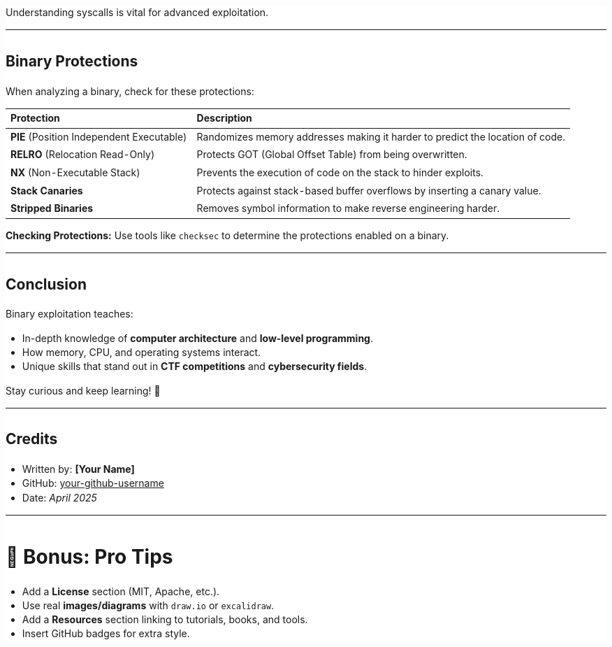 Understanding syscalls is vital for advanced exploitation.

---

## Binary Protections

When analyzing a binary, check for these protections:

| Protection | Description |
|:-----------|:------------|
| **PIE** (Position Independent Executable) | Randomizes memory addresses making it harder to predict the location of code. |
| **RELRO** (Relocation Read-Only) | Protects GOT (Global Offset Table) from being overwritten. |
| **NX** (Non-Executable Stack) | Prevents the execution of code on the stack to hinder exploits. |
| **Stack Canaries** | Protects against stack-based buffer overflows by inserting a canary value. |
| **Stripped Binaries** | Removes symbol information to make reverse engineering harder. |

**Checking Protections:**
Use tools like `checksec` to determine the protections enabled on a binary.

---

## Conclusion

Binary exploitation teaches:
- In-depth knowledge of **computer architecture** and **low-level programming**.
- How memory, CPU, and operating systems interact.
- Unique skills that stand out in **CTF competitions** and **cybersecurity fields**.

Stay curious and keep learning! 🚀

---

## Credits

- Written by: **[Your Name]**
- GitHub: [your-github-username](https://github.com/your-github-username)
- Date: *April 2025*

---

# 🌟 Bonus: Pro Tips
- Add a **License** section (MIT, Apache, etc.).
- Use real **images/diagrams** with `draw.io` or `excalidraw`.
- Add a **Resources** section linking to tutorials, books, and tools.
- Insert GitHub badges for extra style.

